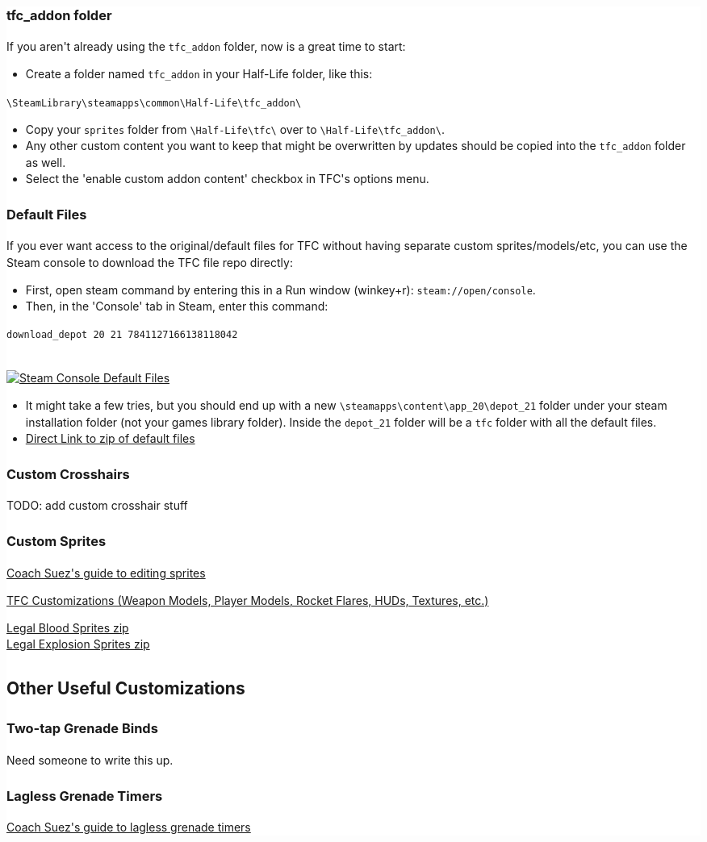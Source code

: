 ### tfc_addon folder
If you aren't already using the `tfc_addon` folder, now is a great time to start:
*   Create a folder named `tfc_addon` in your Half-Life folder, like this: 
```
\SteamLibrary\steamapps\common\Half-Life\tfc_addon\
```
*   Copy your `sprites` folder from `\Half-Life\tfc\` over to `\Half-Life\tfc_addon\`.
*   Any other custom content you want to keep that might be overwritten by updates should be copied into the `tfc_addon` folder as well.
*   Select the 'enable custom addon content' checkbox in TFC's options menu.

### Default Files
If you ever want access to the original/default files for TFC without having separate custom sprites/models/etc, you can use the Steam console to download the TFC file repo directly:
*   First, open steam command by entering this in a Run window (winkey+r): `steam://open/console`.
*   Then, in the 'Console' tab in Steam, enter this command: 
```
download_depot 20 21 7841127166138118042
```
<br/><a href="/images/tfcguide/steam-console-default-files.png" data-lightbox="tfc-guide" data-title="Steam Console Default Files"><img src="/images/tfcguide/steam-console-default-files.png" alt="Steam Console Default Files" width="800" /></a><br/>
*   It might take a few tries, but you should end up with a new `\steamapps\content\app_20\depot_21` folder under your steam installation folder (not your games library folder). Inside the `depot_21` folder will be a `tfc` folder with all the default files.
*   [Direct Link to zip of default files](https://cdn.discordapp.com/attachments/1000595201557008467/1207365374383755294/default_tfc.zip)


### Custom Crosshairs

TODO: add custom crosshair stuff

### Custom Sprites
[Coach Suez's guide to editing sprites](https://www.youtube.com/watch?v=_JMVugoO7G4)

[TFC Customizations (Weapon Models, Player Models, Rocket Flares, HUDs, Textures, etc.)](https://mrclan.com/avi/files.php)

[Legal Blood Sprites zip](https://cdn.discordapp.com/attachments/1000595201557008467/1340566313109557299/LegalBloodSprites_v4.zip)  
[Legal Explosion Sprites zip](https://cdn.discordapp.com/attachments/1000595201557008467/1340566313394896957/LegalExplosionSprites.zip)


## Other Useful Customizations

### Two-tap Grenade Binds
Need someone to write this up.

### Lagless Grenade Timers
[Coach Suez's guide to lagless grenade timers](https://www.youtube.com/watch?v=h-ClGTyNO0I) 
